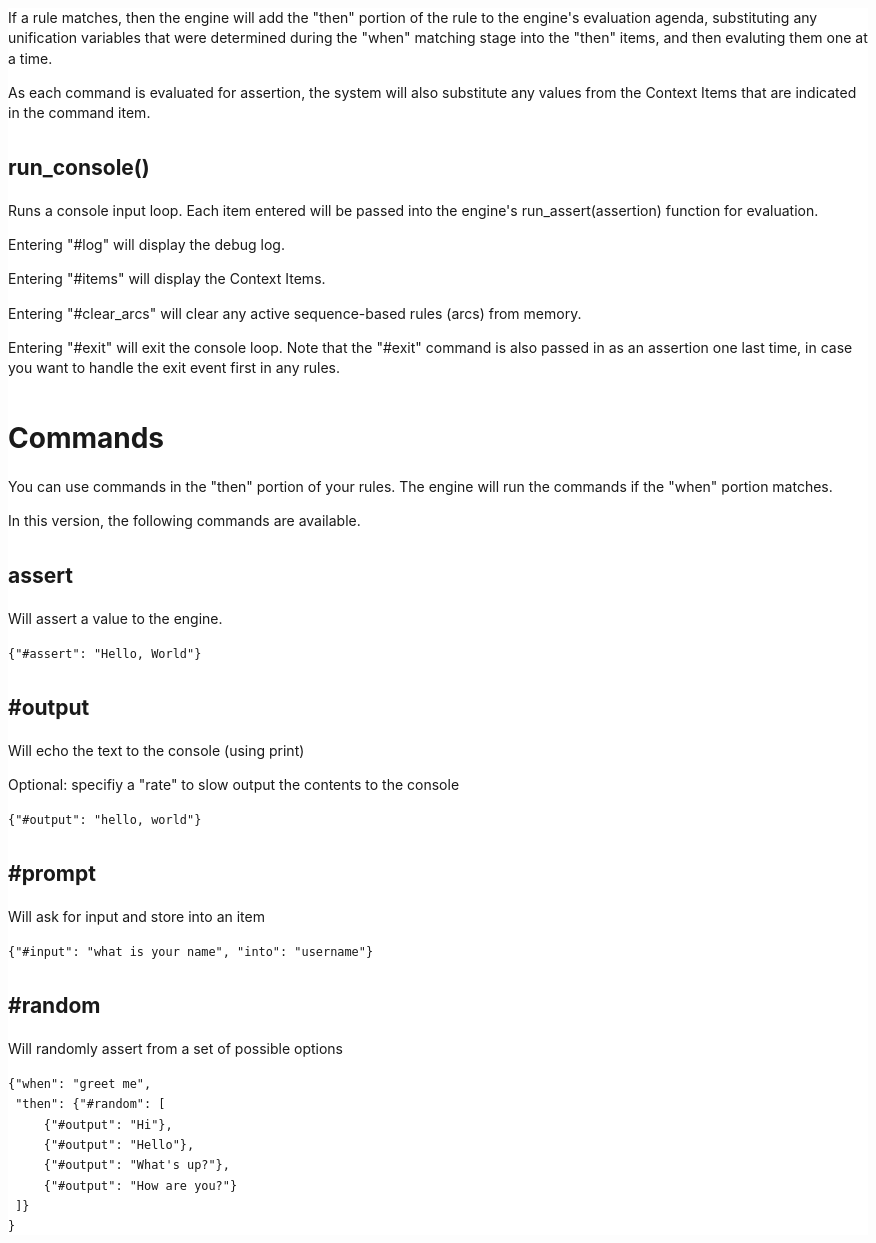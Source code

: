 If a rule matches, then the engine will add the "then" portion of the rule to the engine's evaluation agenda, substituting any unification variables that were determined during the "when" matching stage into the "then" items, and then evaluting them one at a time.

As each command is evaluated for assertion, the system will also substitute any values from the Context Items that are indicated in the command item.

## run_console()
Runs a console input loop. Each item entered will be passed into the engine's run_assert(assertion) function for evaluation.

Entering "#log" will display the debug log.

Entering "#items" will display the Context Items.

Entering "#clear_arcs" will clear any active sequence-based rules (arcs) from memory.

Entering "#exit" will exit the console loop. Note that the "#exit" command is also passed in as an assertion one last time, in case you want to handle the exit event first in any rules.

Commands
===================

You can use commands in the "then" portion of your rules. The engine will run the commands if the "when" portion matches.

In this version, the following commands are available.

## assert
Will assert a value to the engine.

    {"#assert": "Hello, World"}

## #output
Will echo the text to the console (using print)

Optional: specifiy a "rate" to slow output the contents to the console
    
    {"#output": "hello, world"}

## #prompt
Will ask for input and store into an item
    
    {"#input": "what is your name", "into": "username"}

## #random
Will randomly assert from a set of possible options
    
    {"when": "greet me",
     "then": {"#random": [
         {"#output": "Hi"},
         {"#output": "Hello"},
         {"#output": "What's up?"},
         {"#output": "How are you?"}
     ]}
    }
